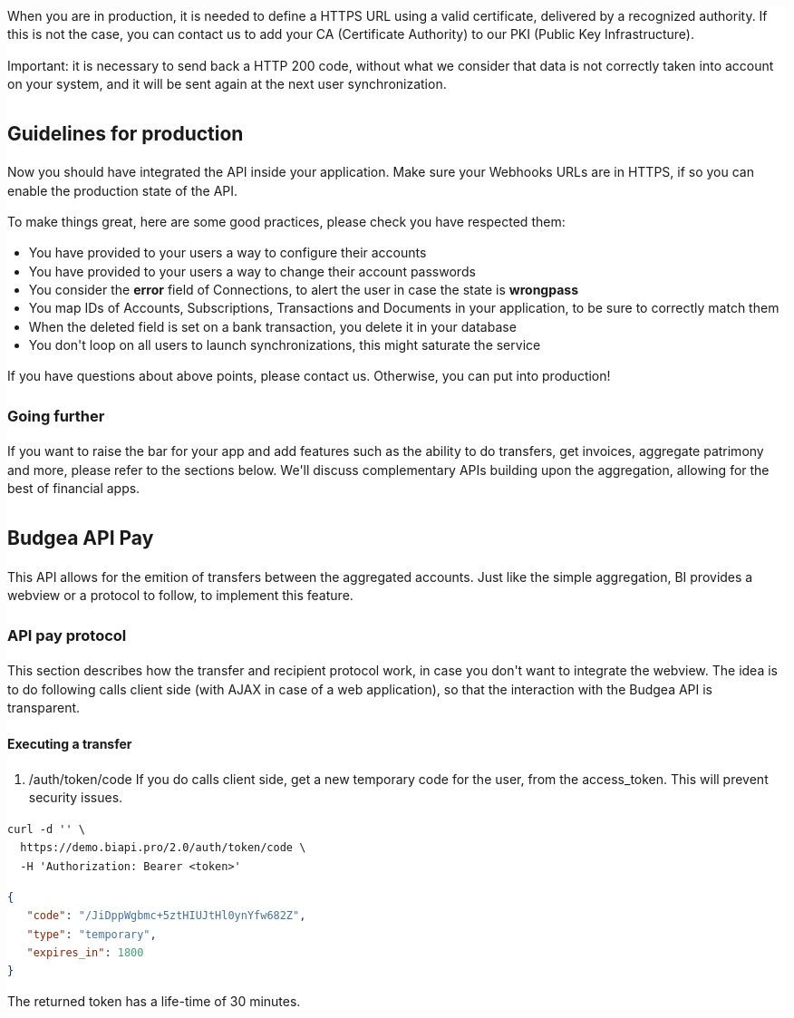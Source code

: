 When you are in production, it is needed to define a HTTPS URL using a valid certificate, delivered by a recognized authority. If this is not the case, you can contact us to add your CA (Certificate Authority) to our PKI (Public Key Infrastructure).

Important: it is necessary to send back a HTTP 200 code, without what we consider that data is not correctly taken into account on your system, and it will be sent again at the next user synchronization.

## Guidelines for production
Now you should have integrated the API inside your application. Make sure your Webhooks URLs are in HTTPS, if so you can enable the production state of the API.

To make things great, here are some good practices, please check you have respected them:
- You have provided to your users a way to configure their accounts
- You have provided to your users a way to change their account passwords
- You consider the **error** field of Connections, to alert the user in case the state is **wrongpass**
- You map IDs of Accounts, Subscriptions, Transactions and Documents in your application, to be sure to correctly match them
- When the deleted field is set on a bank transaction, you delete it in your database
- You don't loop on all users to launch synchronizations, this might saturate the service

If you have questions about above points, please contact us. Otherwise, you can put into production!

### Going further
If you want to raise the bar for your app and add features such as the ability to do transfers, get invoices, aggregate patrimony and more, please refer to the sections below.
We'll discuss complementary APIs building upon the aggregation, allowing for the best of financial apps.

## Budgea API Pay
This API allows for the emition of transfers between the aggregated accounts.
Just like the simple aggregation, BI provides a webview or a protocol to follow, to implement this feature.

### API pay protocol
This section describes how the transfer and recipient protocol work, in case you don't want to integrate the webview.
The idea is to do following calls client side (with AJAX in case of a web application), so that the interaction with the Budgea API is transparent.

#### Executing a transfer
1. /auth/token/code
If you do calls client side, get a new temporary code for the user, from the access_token. This will prevent security issues.
```
curl -d '' \
  https://demo.biapi.pro/2.0/auth/token/code \
  -H 'Authorization: Bearer <token>'
```
```json
{
   "code": "/JiDppWgbmc+5ztHIUJtHl0ynYfw682Z",
   "type": "temporary",
   "expires_in": 1800
}
```
The returned token has a life-time of 30 minutes.
